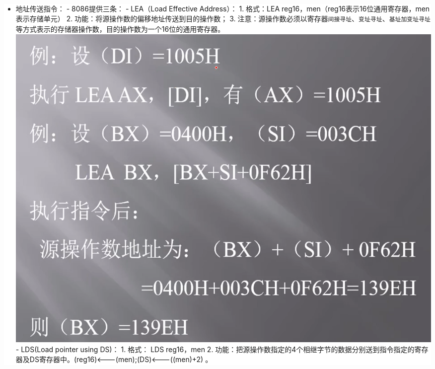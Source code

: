 - 地址传送指令：
        - 8086提供三条：
          - LEA（Load Effective Address）：
              1. 格式：LEA reg16，men（reg16表示16位通用寄存器，men表示存储单元）
              2. 功能：将源操作数的偏移地址传送到目的操作数；
              3. 注意：源操作数必须以寄存器`间接寻址`、`变址寻址`、`基址加变址寻址`等方式表示的存储器操作数，目的操作数为一个16位的通用寄存器。
              ![Alt](img/LEA.png)
          - LDS(Load pointer using DS)：
              1. 格式： LDS reg16，men
              2. 功能：把源操作数指定的4个相继字节的数据分别送到指令指定的寄存器及DS寄存器中。(reg16)<---(men);(DS)<---((men)+2) 。